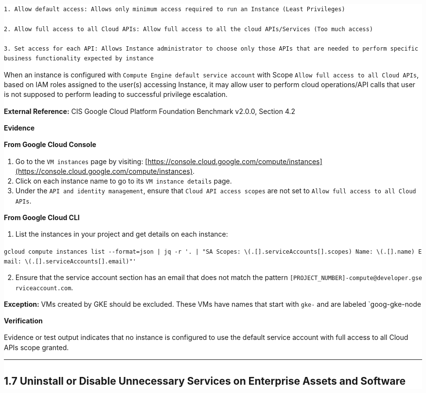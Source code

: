 
```
1. Allow default access: Allows only minimum access required to run an Instance (Least Privileges)

2. Allow full access to all Cloud APIs: Allow full access to all the cloud APIs/Services (Too much access)

3. Set access for each API: Allows Instance administrator to choose only those APIs that are needed to perform specific business functionality expected by instance
```


When an instance is configured with `Compute Engine default service account` with Scope `Allow full access to all Cloud APIs`, based on IAM roles assigned to the user(s) accessing Instance, it may allow user to perform cloud operations/API calls that user is not supposed to perform leading to successful privilege escalation.

**External Reference:** CIS Google Cloud Platform Foundation Benchmark v2.0.0, Section 4.2

**Evidence**

**From Google Cloud Console**



1. Go to the `VM instances` page by visiting: [https://console.cloud.google.com/compute/instances](https://console.cloud.google.com/compute/instances).
2. Click on each instance name to go to its `VM instance details` page.
3. Under the `API and identity management`, ensure that `Cloud API access scopes` are not set to `Allow full access to all Cloud APIs`.

**From Google Cloud CLI**



1. List the instances in your project and get details on each instance:

  ```
  gcloud compute instances list --format=json | jq -r '. | "SA Scopes: \(.[].serviceAccounts[].scopes) Name: \(.[].name) Email: \(.[].serviceAccounts[].email)"'

  ```

2. Ensure that the service account section has an email that does not match the pattern `[PROJECT_NUMBER]-compute@developer.gserviceaccount.com`.

**Exception:** VMs created by GKE should be excluded. These VMs have names that start with `gke-` and are labeled `goog-gke-node

**Verification**

Evidence or test output indicates that no instance is configured to use the default service account with full access to all Cloud APIs scope granted.


---


## 1.7 Uninstall or Disable Unnecessary Services on Enterprise Assets and Software
